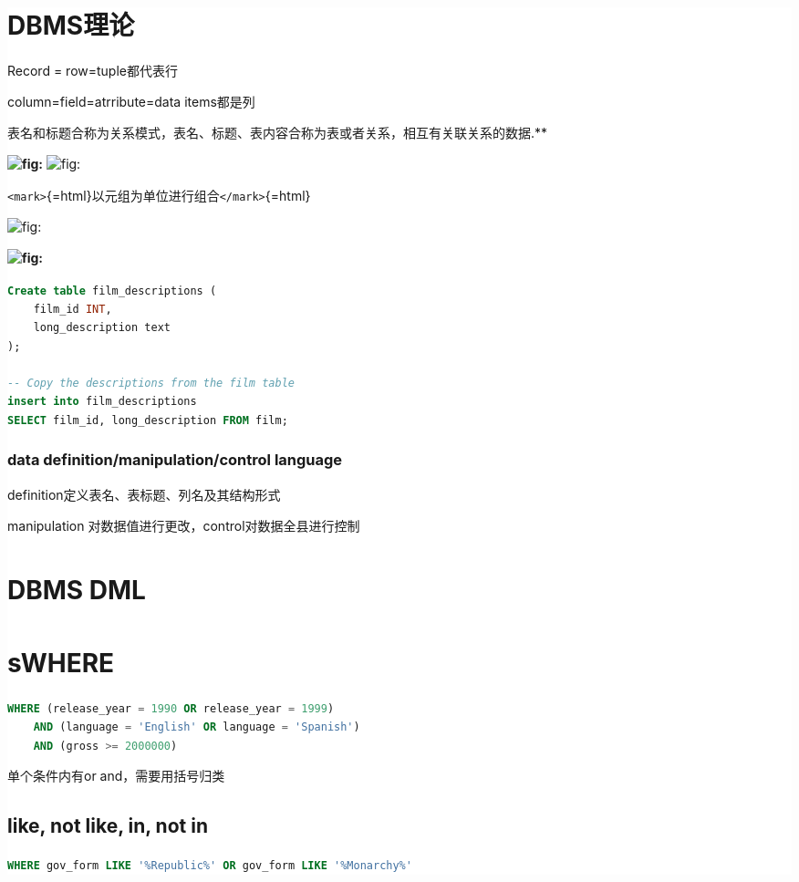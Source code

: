 # DBMS理论

Record = row=tuple都代表行

column=field=atrribute=data items都是列

表名和标题合称为关系模式，表名、标题、表内容合称为表或者关系，相互有关联关系的数据.\*\*

**![](/Users/zhoulingwei/Library/Application%20Support/typora-user-images/image-20241128174100960.png "fig:")**
![](/Users/zhoulingwei/Library/Application%20Support/typora-user-images/image-20241201114244536.png "fig:")

`<mark>`{=html}以元组为单位进行组合`</mark>`{=html}

![](/Users/zhoulingwei/Library/Application%20Support/typora-user-images/image-20241201114643096.png "fig:")

**![](/Users/zhoulingwei/Library/Application%20Support/typora-user-images/image-20241201213737024.png "fig:")**

``` sql
Create table film_descriptions (
    film_id INT,
    long_description text
);

-- Copy the descriptions from the film table
insert into film_descriptions
SELECT film_id, long_description FROM film;
```

### data definition/manipulation/control language

definition定义表名、表标题、列名及其结构形式

manipulation 对数据值进行更改，control对数据全县进行控制

# DBMS DML

# sWHERE

``` sql
WHERE (release_year = 1990 OR release_year = 1999)
	AND (language = 'English' OR language = 'Spanish')
	AND (gross >= 2000000)
```

单个条件内有or and，需要用括号归类

## like, not like, in, not in

``` sql
WHERE gov_form LIKE '%Republic%' OR gov_form LIKE '%Monarchy%'
```
